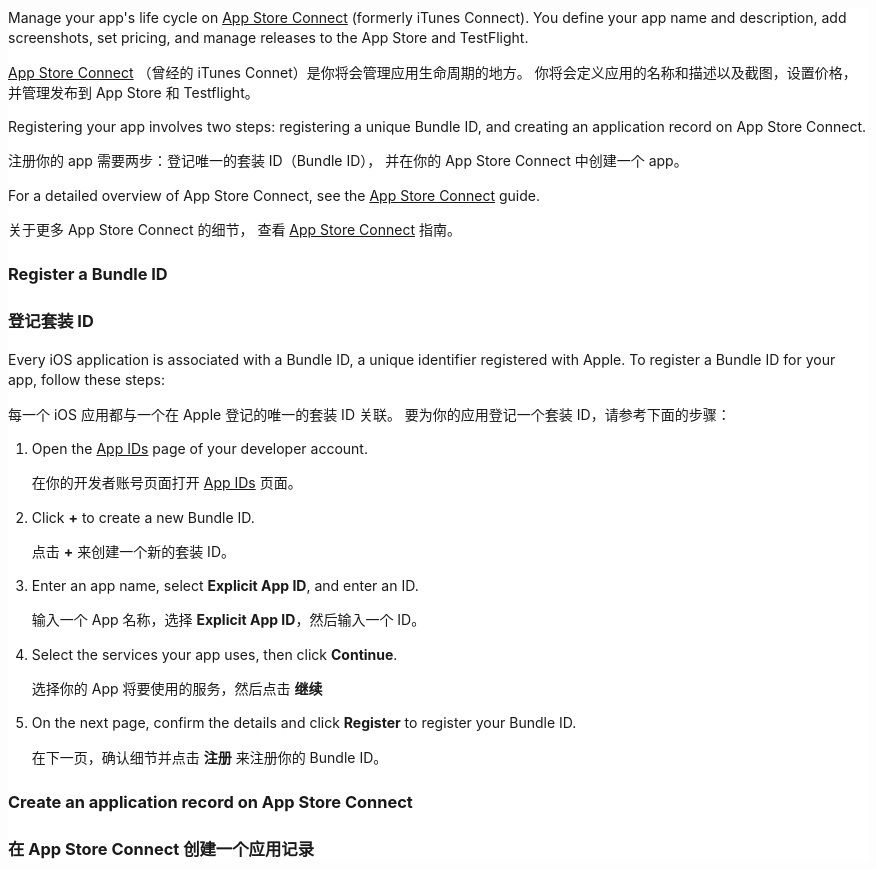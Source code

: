 Manage your app's life cycle on
[App Store Connect][appstoreconnect] (formerly iTunes Connect).
You define your app name and description, add screenshots,
set pricing, and manage releases to the App Store and TestFlight.

[App Store Connect][appstoreconnect_cn]
（曾经的 iTunes Connet）是你将会管理应用生命周期的地方。
你将会定义应用的名称和描述以及截图，设置价格，
并管理发布到 App Store 和 Testflight。

Registering your app involves two steps: registering a unique
Bundle ID, and creating an application record on App Store Connect.

注册你的 app 需要两步：登记唯一的套装 ID（Bundle ID），
并在你的 App Store Connect 中创建一个 app。

For a detailed overview of App Store Connect, see the
[App Store Connect][appstoreconnect_guide] guide.

关于更多 App Store Connect 的细节，
查看 [App Store Connect][appstoreconnect_guide_cn] 指南。

### Register a Bundle ID

### 登记套装 ID

Every iOS application is associated with a Bundle ID,
a unique identifier registered with Apple.
To register a Bundle ID for your app, follow these steps:

每一个 iOS 应用都与一个在 Apple 登记的唯一的套装 ID 关联。
要为你的应用登记一个套装 ID，请参考下面的步骤：

1. Open the [App IDs][devportal_appids] page of your developer account.

   在你的开发者账号页面打开 [App IDs][devportal_appids] 页面。

1. Click **+** to create a new Bundle ID.

   点击 **+** 来创建一个新的套装 ID。

1. Enter an app name, select **Explicit App ID**, and enter an ID.

   输入一个 App 名称，选择 **Explicit App ID**，然后输入一个 ID。

1. Select the services your app uses, then click **Continue**.

   选择你的 App 将要使用的服务，然后点击 **继续**

1. On the next page, confirm the details and click **Register**
   to register your Bundle ID.

   在下一页，确认细节并点击 **注册** 来注册你的 Bundle ID。

### Create an application record on App Store Connect

### 在 App Store Connect 创建一个应用记录


[appicon]: {{site.apple-dev}}/ios/human-interface-guidelines/icons-and-images/app-icon/
[appreview]: {{site.apple-dev}}/app-store/review/
[appsigning]: https://help.apple.com/xcode/mac/current/#/dev154b28f09
[appstore]: {{site.apple-dev}}/app-store/submissions/
[appstoreconnect]: {{site.apple-dev}}/support/app-store-connect/
[appstoreconnect_api_key]: https://appstoreconnect.apple.com/access/api
[appstoreconnect_guide]: {{site.apple-dev}}/support/app-store-connect/
[appstoreconnect_guide_register]: https://help.apple.com/app-store-connect/#/dev2cd126805
[appstoreconnect_login]: https://appstoreconnect.apple.com/
[codemagic_cli_tools]: {{site.github}}/codemagic-ci-cd/cli-tools
[codesigning_guide]: {{site.apple-dev}}/library/content/documentation/Security/Conceptual/CodeSigningGuide/Introduction/Introduction.html
[Core Foundation Keys]: {{site.apple-dev}}/library/archive/documentation/General/Reference/InfoPlistKeyReference/Articles/CoreFoundationKeys.html
[devportal_appids]: {{site.apple-dev}}/account/ios/identifier/bundle
[devportal_certificates]: {{site.apple-dev}}/account/resources/certificates
[devprogram]: {{site.apple-dev}}/programs/
[devprogram_membership]: {{site.apple-dev}}/support/compare-memberships/
[distributionguide]: https://help.apple.com/xcode/mac/current/#/devac02c5ab8
[distributionguide_config]: https://help.apple.com/xcode/mac/current/#/dev91fe7130a
[distributionguide_submit]: https://help.apple.com/xcode/mac/current/#/dev067853c94
[distributionguide_testflight]: https://help.apple.com/xcode/mac/current/#/dev2539d985f
[distributionguide_upload]: https://help.apple.com/xcode/mac/current/#/dev442d7f2ca
[obfuscate your Dart code]: {{site.url}}/deployment/obfuscate
[TestFlight]: {{site.apple-dev}}/testflight/
[appreview_cn]: https://developer.apple.com/cn/app-store/review/
[appstore_cn]: https://developer.apple.com/cn/app-store/submissions/
[devprogram_cn]: https://developer.apple.com/cn/programs/
[devprogram_membership_cn]: https://developer.apple.com/cn/support/compare-memberships/
[appstoreconnect_cn]: https://developer.apple.com/cn/support/app-store-connect/
[appstoreconnect_guide_cn]: https://developer.apple.com/cn/support/app-store-connect/
[appstoreconnect_guide_register_cn]: https://help.apple.com/app-store-connect/?lang=zh-cn/dev2cd126805
[testflight_cn]: https://developer.apple.com/cn/testflight/
[app_bundle_export_method]: https://help.apple.com/xcode/mac/current/#/dev31de635e5
[apple_transport_app]: https://apps.apple.com/us/app/transporter/id1450874784